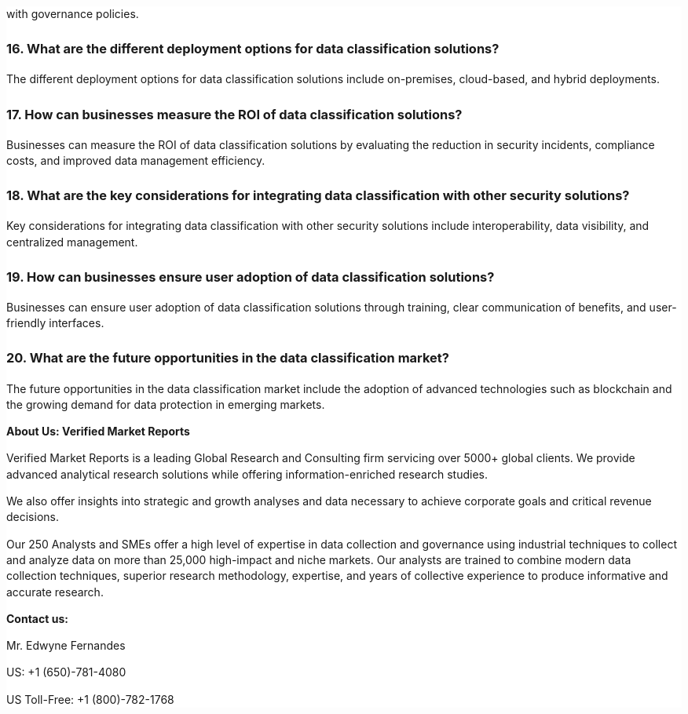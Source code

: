 with governance policies.<h3>16. What are the different deployment options for data classification solutions?</h3><p>The different deployment options for data classification solutions include on-premises, cloud-based, and hybrid deployments.<h3>17. How can businesses measure the ROI of data classification solutions?</h3><p>Businesses can measure the ROI of data classification solutions by evaluating the reduction in security incidents, compliance costs, and improved data management efficiency.<h3>18. What are the key considerations for integrating data classification with other security solutions?</h3><p>Key considerations for integrating data classification with other security solutions include interoperability, data visibility, and centralized management.<h3>19. How can businesses ensure user adoption of data classification solutions?</h3><p>Businesses can ensure user adoption of data classification solutions through training, clear communication of benefits, and user-friendly interfaces.<h3>20. What are the future opportunities in the data classification market?</h3><p>The future opportunities in the data classification market include the adoption of advanced technologies such as blockchain and the growing demand for data protection in emerging markets.</body></html></h3><p id="" class=""><strong>About Us: Verified Market Reports</strong></p><p id="" class="">Verified Market Reports is a leading Global Research and Consulting firm servicing over 5000+ global clients. We provide advanced analytical research solutions while offering information-enriched research studies.</p><p id="" class="">We also offer insights into strategic and growth analyses and data necessary to achieve corporate goals and critical revenue decisions.</p><p id="" class="">Our 250 Analysts and SMEs offer a high level of expertise in data collection and governance using industrial techniques to collect and analyze data on more than 25,000 high-impact and niche markets. Our analysts are trained to combine modern data collection techniques, superior research methodology, expertise, and years of collective experience to produce informative and accurate research.</p><p id="" class=""><strong>Contact us:</strong></p><p id="" class="">Mr. Edwyne Fernandes</p><p id="" class="">US: +1 (650)-781-4080</p><p id="" class="">US Toll-Free: +1 (800)-782-1768</p>
